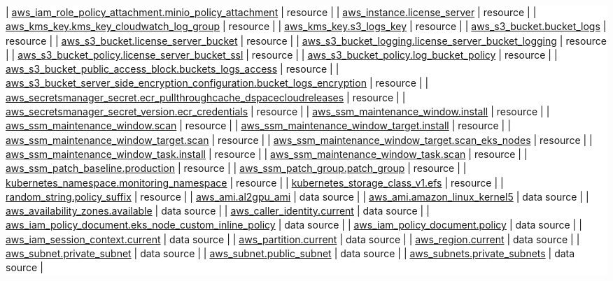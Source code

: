 | [aws_iam_role_policy_attachment.minio_policy_attachment](https://registry.terraform.io/providers/hashicorp/aws/latest/docs/resources/iam_role_policy_attachment) | resource |
| [aws_instance.license_server](https://registry.terraform.io/providers/hashicorp/aws/latest/docs/resources/instance) | resource |
| [aws_kms_key.kms_key_cloudwatch_log_group](https://registry.terraform.io/providers/hashicorp/aws/latest/docs/resources/kms_key) | resource |
| [aws_kms_key.s3_logs_key](https://registry.terraform.io/providers/hashicorp/aws/latest/docs/resources/kms_key) | resource |
| [aws_s3_bucket.bucket_logs](https://registry.terraform.io/providers/hashicorp/aws/latest/docs/resources/s3_bucket) | resource |
| [aws_s3_bucket.license_server_bucket](https://registry.terraform.io/providers/hashicorp/aws/latest/docs/resources/s3_bucket) | resource |
| [aws_s3_bucket_logging.license_server_bucket_logging](https://registry.terraform.io/providers/hashicorp/aws/latest/docs/resources/s3_bucket_logging) | resource |
| [aws_s3_bucket_policy.license_server_bucket_ssl](https://registry.terraform.io/providers/hashicorp/aws/latest/docs/resources/s3_bucket_policy) | resource |
| [aws_s3_bucket_policy.log_bucket_policy](https://registry.terraform.io/providers/hashicorp/aws/latest/docs/resources/s3_bucket_policy) | resource |
| [aws_s3_bucket_public_access_block.buckets_logs_access](https://registry.terraform.io/providers/hashicorp/aws/latest/docs/resources/s3_bucket_public_access_block) | resource |
| [aws_s3_bucket_server_side_encryption_configuration.bucket_logs_encryption](https://registry.terraform.io/providers/hashicorp/aws/latest/docs/resources/s3_bucket_server_side_encryption_configuration) | resource |
| [aws_secretsmanager_secret.ecr_pullthroughcache_dspacecloudreleases](https://registry.terraform.io/providers/hashicorp/aws/latest/docs/resources/secretsmanager_secret) | resource |
| [aws_secretsmanager_secret_version.ecr_credentials](https://registry.terraform.io/providers/hashicorp/aws/latest/docs/resources/secretsmanager_secret_version) | resource |
| [aws_ssm_maintenance_window.install](https://registry.terraform.io/providers/hashicorp/aws/latest/docs/resources/ssm_maintenance_window) | resource |
| [aws_ssm_maintenance_window.scan](https://registry.terraform.io/providers/hashicorp/aws/latest/docs/resources/ssm_maintenance_window) | resource |
| [aws_ssm_maintenance_window_target.install](https://registry.terraform.io/providers/hashicorp/aws/latest/docs/resources/ssm_maintenance_window_target) | resource |
| [aws_ssm_maintenance_window_target.scan](https://registry.terraform.io/providers/hashicorp/aws/latest/docs/resources/ssm_maintenance_window_target) | resource |
| [aws_ssm_maintenance_window_target.scan_eks_nodes](https://registry.terraform.io/providers/hashicorp/aws/latest/docs/resources/ssm_maintenance_window_target) | resource |
| [aws_ssm_maintenance_window_task.install](https://registry.terraform.io/providers/hashicorp/aws/latest/docs/resources/ssm_maintenance_window_task) | resource |
| [aws_ssm_maintenance_window_task.scan](https://registry.terraform.io/providers/hashicorp/aws/latest/docs/resources/ssm_maintenance_window_task) | resource |
| [aws_ssm_patch_baseline.production](https://registry.terraform.io/providers/hashicorp/aws/latest/docs/resources/ssm_patch_baseline) | resource |
| [aws_ssm_patch_group.patch_group](https://registry.terraform.io/providers/hashicorp/aws/latest/docs/resources/ssm_patch_group) | resource |
| [kubernetes_namespace.monitoring_namespace](https://registry.terraform.io/providers/hashicorp/kubernetes/latest/docs/resources/namespace) | resource |
| [kubernetes_storage_class_v1.efs](https://registry.terraform.io/providers/hashicorp/kubernetes/latest/docs/resources/storage_class_v1) | resource |
| [random_string.policy_suffix](https://registry.terraform.io/providers/hashicorp/random/latest/docs/resources/string) | resource |
| [aws_ami.al2gpu_ami](https://registry.terraform.io/providers/hashicorp/aws/latest/docs/data-sources/ami) | data source |
| [aws_ami.amazon_linux_kernel5](https://registry.terraform.io/providers/hashicorp/aws/latest/docs/data-sources/ami) | data source |
| [aws_availability_zones.available](https://registry.terraform.io/providers/hashicorp/aws/latest/docs/data-sources/availability_zones) | data source |
| [aws_caller_identity.current](https://registry.terraform.io/providers/hashicorp/aws/latest/docs/data-sources/caller_identity) | data source |
| [aws_iam_policy_document.eks_node_custom_inline_policy](https://registry.terraform.io/providers/hashicorp/aws/latest/docs/data-sources/iam_policy_document) | data source |
| [aws_iam_policy_document.policy](https://registry.terraform.io/providers/hashicorp/aws/latest/docs/data-sources/iam_policy_document) | data source |
| [aws_iam_session_context.current](https://registry.terraform.io/providers/hashicorp/aws/latest/docs/data-sources/iam_session_context) | data source |
| [aws_partition.current](https://registry.terraform.io/providers/hashicorp/aws/latest/docs/data-sources/partition) | data source |
| [aws_region.current](https://registry.terraform.io/providers/hashicorp/aws/latest/docs/data-sources/region) | data source |
| [aws_subnet.private_subnet](https://registry.terraform.io/providers/hashicorp/aws/latest/docs/data-sources/subnet) | data source |
| [aws_subnet.public_subnet](https://registry.terraform.io/providers/hashicorp/aws/latest/docs/data-sources/subnet) | data source |
| [aws_subnets.private_subnets](https://registry.terraform.io/providers/hashicorp/aws/latest/docs/data-sources/subnets) | data source |